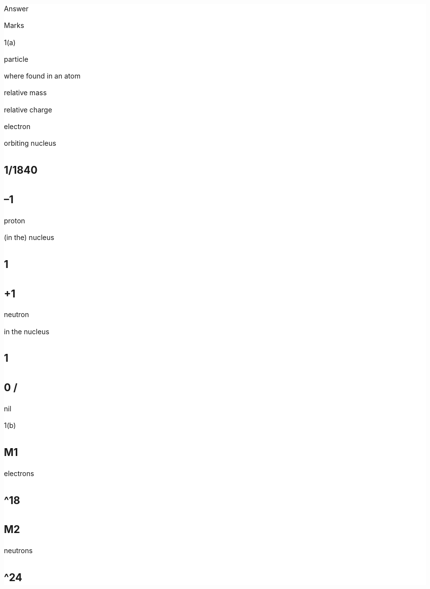  Answer 

 Marks 

 1(a) 

 particle 

 where found in an atom 

 relative mass 

 relative charge 

 electron 

 orbiting nucleus 

## 1/1840 

## –1 

 proton 

 (in the) nucleus 

## 1 

## +1 

 neutron 

 in the nucleus 

## 1 

## 0 / 

 nil 

 1(b) 

## M1 

 electrons 

## ^18 

## M2 

 neutrons 

## ^24 
